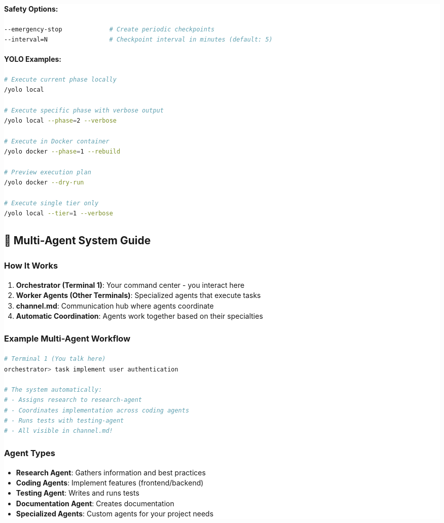 #### Safety Options:
```bash
--emergency-stop             # Create periodic checkpoints
--interval=N                 # Checkpoint interval in minutes (default: 5)
```

#### YOLO Examples:
```bash
# Execute current phase locally
/yolo local

# Execute specific phase with verbose output
/yolo local --phase=2 --verbose

# Execute in Docker container
/yolo docker --phase=1 --rebuild

# Preview execution plan
/yolo docker --dry-run

# Execute single tier only
/yolo local --tier=1 --verbose
```

## 🤖 Multi-Agent System Guide

### How It Works

1. **Orchestrator (Terminal 1)**: Your command center - you interact here
2. **Worker Agents (Other Terminals)**: Specialized agents that execute tasks
3. **channel.md**: Communication hub where agents coordinate
4. **Automatic Coordination**: Agents work together based on their specialties

### Example Multi-Agent Workflow

```bash
# Terminal 1 (You talk here)
orchestrator> task implement user authentication

# The system automatically:
# - Assigns research to research-agent
# - Coordinates implementation across coding agents
# - Runs tests with testing-agent
# - All visible in channel.md!
```

### Agent Types

- **Research Agent**: Gathers information and best practices
- **Coding Agents**: Implement features (frontend/backend)
- **Testing Agent**: Writes and runs tests
- **Documentation Agent**: Creates documentation
- **Specialized Agents**: Custom agents for your project needs
